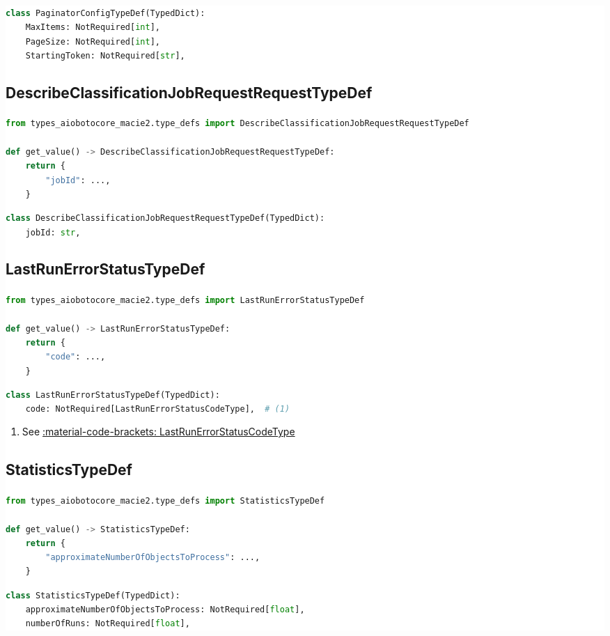 ```python title="Definition"
class PaginatorConfigTypeDef(TypedDict):
    MaxItems: NotRequired[int],
    PageSize: NotRequired[int],
    StartingToken: NotRequired[str],
```

## DescribeClassificationJobRequestRequestTypeDef

```python title="Usage Example"
from types_aiobotocore_macie2.type_defs import DescribeClassificationJobRequestRequestTypeDef

def get_value() -> DescribeClassificationJobRequestRequestTypeDef:
    return {
        "jobId": ...,
    }
```

```python title="Definition"
class DescribeClassificationJobRequestRequestTypeDef(TypedDict):
    jobId: str,
```

## LastRunErrorStatusTypeDef

```python title="Usage Example"
from types_aiobotocore_macie2.type_defs import LastRunErrorStatusTypeDef

def get_value() -> LastRunErrorStatusTypeDef:
    return {
        "code": ...,
    }
```

```python title="Definition"
class LastRunErrorStatusTypeDef(TypedDict):
    code: NotRequired[LastRunErrorStatusCodeType],  # (1)
```

1. See [:material-code-brackets: LastRunErrorStatusCodeType](./literals.md#lastrunerrorstatuscodetype) 
## StatisticsTypeDef

```python title="Usage Example"
from types_aiobotocore_macie2.type_defs import StatisticsTypeDef

def get_value() -> StatisticsTypeDef:
    return {
        "approximateNumberOfObjectsToProcess": ...,
    }
```

```python title="Definition"
class StatisticsTypeDef(TypedDict):
    approximateNumberOfObjectsToProcess: NotRequired[float],
    numberOfRuns: NotRequired[float],
```
